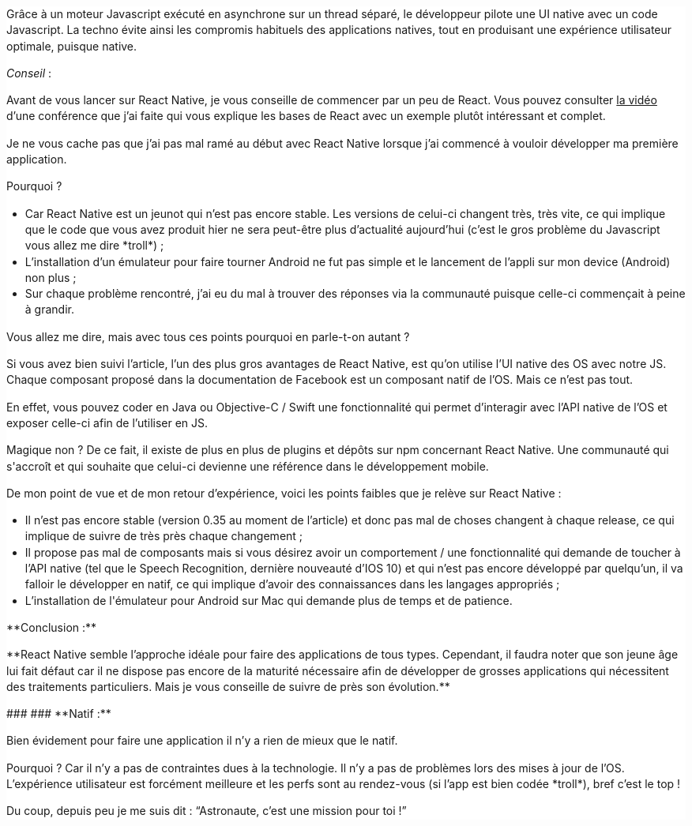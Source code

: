 <p><span style="font-weight: 400;">Grâce à un moteur Javascript exécuté en asynchrone sur un thread séparé, le développeur pilote une UI native avec un code Javascript. La techno évite ainsi les compromis habituels des applications natives, tout en produisant une expérience utilisateur optimale, puisque native.</span></p>
<p><i><span style="font-weight: 400;">Conseil </span></i><span style="font-weight: 400;">:</span></p>
<p><span style="font-weight: 400;">Avant de vous lancer sur React Native, je vous conseille de commencer par un peu de React. Vous pouvez consulter <a href="https://www.youtube.com/watch?v=WbUO00hrjiE">la vidéo</a> d’une conférence que j’ai faite qui vous explique les bases de React avec un exemple plutôt intéressant et complet. </span></p>
<p><span style="font-weight: 400;">Je ne vous cache pas que j’ai pas mal ramé au début avec React Native lorsque j’ai commencé à vouloir développer ma première application.</span></p>
<p><span style="font-weight: 400;">Pourquoi ?</span></p>
<ul>
<li><span style="font-weight: 400;">Car React Native est un jeunot qui n’est pas encore stable. Les versions de celui-ci changent très, très vite, ce qui implique que le code que vous avez produit hier ne sera peut-être plus d’actualité aujourd’hui (c’est le gros problème du Javascript vous allez me dire *troll*) ;</span></li>
<li><span style="font-weight: 400;">L’installation d’un émulateur pour faire tourner Android ne fut pas simple et le lancement de l’appli sur mon device (Android) non plus ;</span></li>
<li><span style="font-weight: 400;">Sur chaque problème rencontré, j’ai eu du mal à trouver des réponses via la communauté puisque celle-ci commençait à peine à grandir.</span></li>
</ul>
<p><span style="font-weight: 400;">Vous allez me dire, mais avec tous ces points pourquoi en parle-t-on autant ?</span></p>
<p><span style="font-weight: 400;">Si vous avez bien suivi l’article, l’un des plus gros avantages de React Native, est qu’on utilise l’UI native des OS avec notre JS. Chaque composant proposé dans la documentation de Facebook est un composant natif de l’OS. Mais ce n’est pas tout.</span></p>
<p><span style="font-weight: 400;">En effet, vous pouvez coder en Java ou Objective-C / Swift une fonctionnalité qui permet d’interagir avec l’API native de l’OS et exposer celle-ci afin de l’utiliser en JS. </span></p>
<p><span style="font-weight: 400;">Magique non ? De ce fait, il existe de plus en plus de plugins et dépôts sur npm concernant React Native. Une communauté qui s'accroît et qui souhaite que celui-ci devienne une référence dans le développement mobile.</span></p>
<p><span style="font-weight: 400;">De mon point de vue et de mon retour d’expérience, voici les points faibles que je relève sur React Native : </span></p>
<ul>
<li><span style="font-weight: 400;">Il n’est pas encore stable (version 0.35 au moment de l’article) et donc pas mal de choses changent à chaque release, ce qui implique de suivre de très près chaque changement ;</span></li>
<li><span style="font-weight: 400;">Il propose pas mal de composants mais si vous désirez avoir un comportement / une fonctionnalité qui demande de toucher à l’API native (tel que le Speech Recognition, dernière nouveauté d’IOS 10) et qui n’est pas encore développé par quelqu’un, il va falloir le développer en natif, ce qui implique d’avoir des connaissances dans les langages appropriés ;</span></li>
<li><span style="font-weight: 400;">L’installation de l'émulateur pour Android sur Mac qui demande plus de temps et de patience.</span></li>
</ul>
<p>**Conclusion :**</p>
<p>**React Native semble l’approche idéale pour faire des applications de tous types. Cependant, il faudra noter que son jeune âge lui fait défaut car il ne dispose pas encore de la maturité nécessaire afin de développer de grosses applications qui nécessitent des traitements particuliers. Mais je vous conseille de suivre de près son évolution.**</p>
### 
### **Natif :**
<p><span style="font-weight: 400;">Bien évidement pour faire une application il n’y a rien de mieux que le natif. </span></p>
<p><span style="font-weight: 400;">Pourquoi ? Car il n’y a pas de contraintes dues à la technologie. Il n’y a pas de problèmes lors des mises à jour de l’OS. L’expérience utilisateur est forcément meilleure et les perfs sont au rendez-vous (si l’app est bien codée *troll*), bref c’est le top !</span></p>
<p><span style="font-weight: 400;">Du coup, depuis peu je me suis dit : “Astronaute, c’est une mission pour toi !”</span></p>